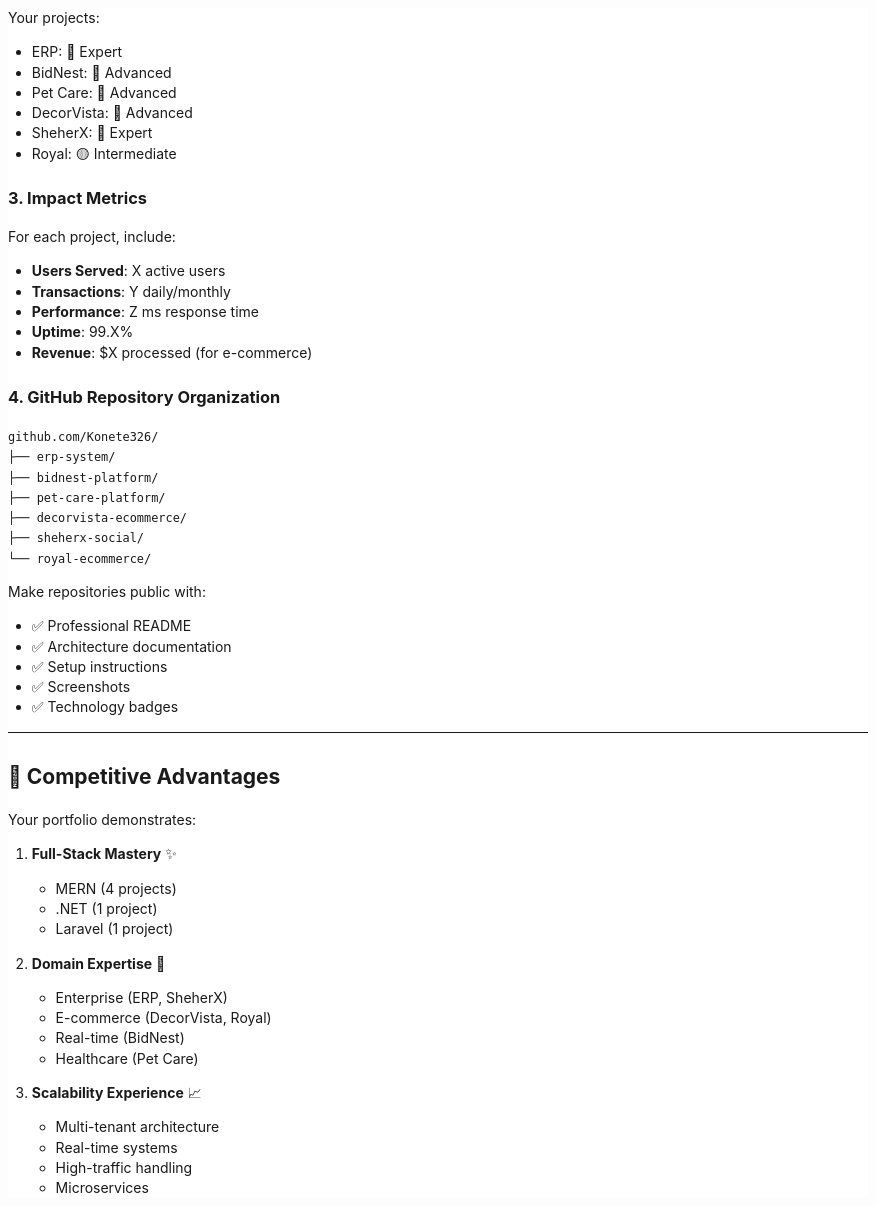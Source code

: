 Your projects:
- ERP: 🔵 Expert
- BidNest: 🔴 Advanced
- Pet Care: 🔴 Advanced
- DecorVista: 🔴 Advanced
- SheherX: 🔵 Expert
- Royal: 🟡 Intermediate

### 3. Impact Metrics

For each project, include:
- **Users Served**: X active users
- **Transactions**: Y daily/monthly
- **Performance**: Z ms response time
- **Uptime**: 99.X%
- **Revenue**: $X processed (for e-commerce)

### 4. GitHub Repository Organization

```
github.com/Konete326/
├── erp-system/
├── bidnest-platform/
├── pet-care-platform/
├── decorvista-ecommerce/
├── sheherx-social/
└── royal-ecommerce/
```

Make repositories public with:
- ✅ Professional README
- ✅ Architecture documentation
- ✅ Setup instructions
- ✅ Screenshots
- ✅ Technology badges

---

## 🚀 Competitive Advantages

Your portfolio demonstrates:

1. **Full-Stack Mastery** ✨
   - MERN (4 projects)
   - .NET (1 project)
   - Laravel (1 project)

2. **Domain Expertise** 🎯
   - Enterprise (ERP, SheherX)
   - E-commerce (DecorVista, Royal)
   - Real-time (BidNest)
   - Healthcare (Pet Care)

3. **Scalability Experience** 📈
   - Multi-tenant architecture
   - Real-time systems
   - High-traffic handling
   - Microservices
